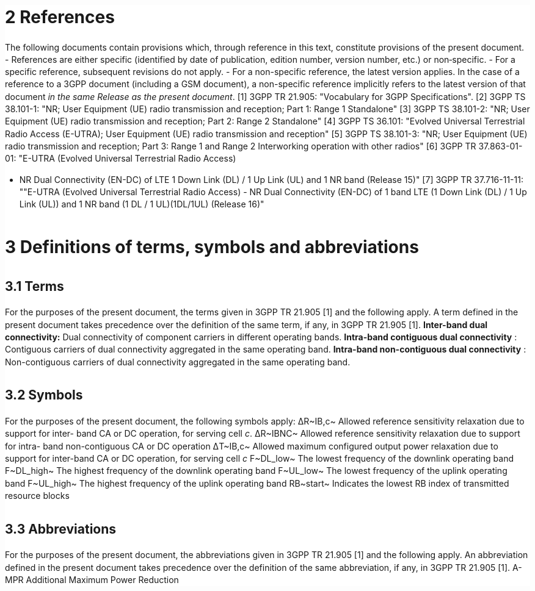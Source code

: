 # 2 References
The following documents contain provisions which, through reference in this
text, constitute provisions of the present document.
\- References are either specific (identified by date of publication, edition
number, version number, etc.) or non‑specific.
\- For a specific reference, subsequent revisions do not apply.
\- For a non-specific reference, the latest version applies. In the case of a
reference to a 3GPP document (including a GSM document), a non-specific
reference implicitly refers to the latest version of that document _in the
same Release as the present document_.
[1] 3GPP TR 21.905: \"Vocabulary for 3GPP Specifications\".
[2] 3GPP TS 38.101-1: "NR; User Equipment (UE) radio transmission and
reception; Part 1: Range 1 Standalone"
[3] 3GPP TS 38.101-2: "NR; User Equipment (UE) radio transmission and
reception; Part 2: Range 2 Standalone"
[4] 3GPP TS 36.101: "Evolved Universal Terrestrial Radio Access (E-UTRA); User
Equipment (UE) radio transmission and reception"
[5] 3GPP TS 38.101-3: "NR; User Equipment (UE) radio transmission and
reception; Part 3: Range 1 and Range 2 Interworking operation with other
radios"
[6] 3GPP TR 37.863-01-01: "E-UTRA (Evolved Universal Terrestrial Radio Access)
- NR Dual Connectivity (EN-DC) of LTE 1 Down Link (DL) / 1 Up Link (UL) and 1
NR band (Release 15)"
[7] 3GPP TR 37.716-11-11: ""E-UTRA (Evolved Universal Terrestrial Radio
Access) - NR Dual Connectivity (EN-DC) of 1 band LTE (1 Down Link (DL) / 1 Up
Link (UL)) and 1 NR band (1 DL / 1 UL)(1DL/1UL) (Release 16)"
# 3 Definitions of terms, symbols and abbreviations
## 3.1 Terms
For the purposes of the present document, the terms given in 3GPP TR 21.905
[1] and the following apply. A term defined in the present document takes
precedence over the definition of the same term, if any, in 3GPP TR 21.905
[1].
**Inter-band dual connectivity:** Dual connectivity of component carriers in
different operating bands.
**Intra-band contiguous dual connectivity** : Contiguous carriers of dual
connectivity aggregated in the same operating band.
**Intra-band non-contiguous dual connectivity** : Non-contiguous carriers of
dual connectivity aggregated in the same operating band.
## 3.2 Symbols
For the purposes of the present document, the following symbols apply:
ΔR~IB,c~ Allowed reference sensitivity relaxation due to support for inter-
band CA or DC operation, for serving cell _c_.
∆R~IBNC~ Allowed reference sensitivity relaxation due to support for intra-
band non-contiguous CA or DC operation
ΔT~IB,c~ Allowed maximum configured output power relaxation due to support for
inter-band CA or DC operation, for serving cell _c_
F~DL_low~ The lowest frequency of the downlink operating band
F~DL_high~ The highest frequency of the downlink operating band
F~UL_low~ The lowest frequency of the uplink operating band
F~UL_high~ The highest frequency of the uplink operating band
RB~start~ Indicates the lowest RB index of transmitted resource blocks
## 3.3 Abbreviations
For the purposes of the present document, the abbreviations given in 3GPP TR
21.905 [1] and the following apply. An abbreviation defined in the present
document takes precedence over the definition of the same abbreviation, if
any, in 3GPP TR 21.905 [1].
A-MPR Additional Maximum Power Reduction